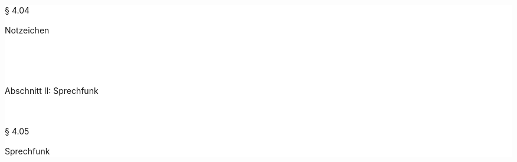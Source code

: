 </tr>

<tr>

<td style align="left" valign="top" charoff="50">

§ 4.04

</td>

<td style align="left" valign="top" charoff="50">

Notzeichen

</td>

</tr>

<tr>

<td style colspan="2" align="left" valign="top" charoff="50">

 

</td>

</tr>

<tr>

<td style align="left" valign="top" charoff="50">

 

</td>

<td style align="left" valign="top" charoff="50">

Abschnitt II: Sprechfunk

</td>

</tr>

<tr>

<td style colspan="2" align="left" valign="top" charoff="50">

 

</td>

</tr>

<tr>

<td style align="left" valign="top" charoff="50">

§ 4.05

</td>

<td style align="left" valign="top" charoff="50">

Sprechfunk

</td>
